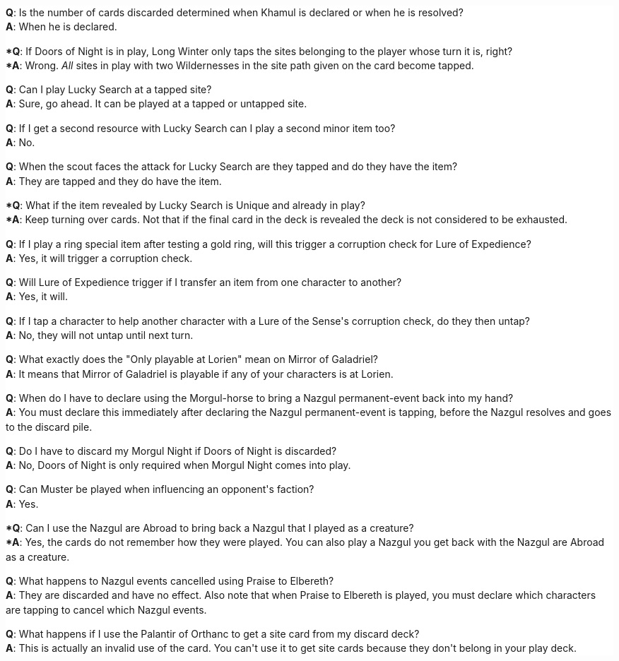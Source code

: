 **Q**: Is the number of cards discarded determined when Khamul is declared or when he is resolved?  
**A**: When he is declared.

**\*Q**: If Doors of Night is in play, Long Winter only taps the sites belonging to the player whose turn it is, right?  
**\*A**: Wrong. *All* sites in play with two Wildernesses in the site path given on the card become tapped.

**Q**: Can I play Lucky Search at a tapped site?  
**A**: Sure, go ahead.  It can be played at a tapped or untapped site.

**Q**: If I get a second resource with Lucky Search can I play a second minor item too?  
**A**: No.

**Q**: When the scout faces the attack for Lucky Search are they tapped and do they have the item?  
**A**: They are tapped and they do have the item.

**\*Q**: What if the item revealed by Lucky Search is Unique and already in play?  
**\*A**: Keep turning over cards. Not that if the final card in the deck is revealed the deck is not considered to be exhausted.

**Q**: If I play a ring special item after testing a gold ring, will this trigger a corruption check for Lure of Expedience?  
**A**: Yes, it will trigger a corruption check.

**Q**: Will Lure of Expedience trigger if I transfer an item from one character to another?  
**A**: Yes, it will.

**Q**: If I tap a character to help another character with a Lure of the Sense's corruption check, do they then untap?  
**A**: No, they will not untap until next turn.

**Q**: What exactly does the "Only playable at Lorien" mean on Mirror of Galadriel?  
**A**: It means that Mirror of Galadriel is playable if any of your characters is at Lorien.

**Q**: When do I have to declare using the Morgul-horse to bring a Nazgul permanent-event back into my hand?  
**A**: You must declare this immediately after declaring the Nazgul permanent-event is tapping, before the Nazgul resolves and goes to the discard pile.

**Q**: Do I have to discard my Morgul Night if Doors of Night is discarded?  
**A**: No, Doors of Night is only required when Morgul Night comes into play.

**Q**: Can Muster be played when influencing an opponent's faction?  
**A**: Yes.

**\*Q**: Can I use the Nazgul are Abroad to bring back a Nazgul that I played as a creature?  
**\*A**: Yes, the cards do not remember how they were played.  You can also play a Nazgul you get back with the Nazgul are Abroad as a creature.

**Q**: What happens to Nazgul events cancelled using Praise to Elbereth?  
**A**: They are discarded and have no effect. Also note that when Praise to Elbereth is played, you must declare which characters are tapping to cancel which Nazgul events.

**Q**: What happens if I use the Palantir of Orthanc to get a site card from my discard deck?  
**A**: This is actually an invalid use of the card.  You can't use it to get site cards because they don't belong in your play deck.
